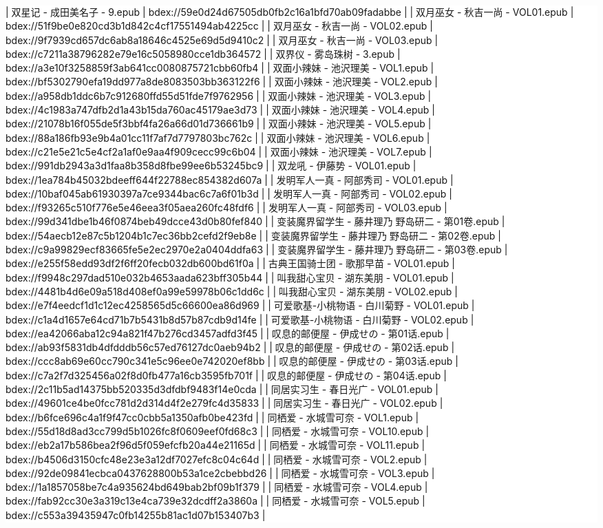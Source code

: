 | 双星记 - 成田美名子 - 9.epub | bdex://59e0d24d67505db0fb2c16a1bfd70ab09fadabbe |
| 双月巫女 - 秋吉一尚 - VOL01.epub | bdex://51f9be0e820cd3b1d842c4cf17551494ab4225cc |
| 双月巫女 - 秋吉一尚 - VOL02.epub | bdex://9f7939cd657dc6ab8a18646c4525e69d5d9410c2 |
| 双月巫女 - 秋吉一尚 - VOL03.epub | bdex://c7211a38796282e79e16c5058980cce1db364572 |
| 双界仪 - 雾岛珠树 - 3.epub | bdex://a3e10f3258859f3ab641cc0080875721cbb60fb4 |
| 双面小辣妹 - 池沢理美 - VOL1.epub | bdex://bf5302790efa19dd977a8de8083503bb363122f6 |
| 双面小辣妹 - 池沢理美 - VOL2.epub | bdex://a958db1ddc6b7c912680ffd55d51fde7f9762956 |
| 双面小辣妹 - 池沢理美 - VOL3.epub | bdex://4c1983a747dfb2d1a43b15da760ac45179ae3d73 |
| 双面小辣妹 - 池沢理美 - VOL4.epub | bdex://21078b16f055de5f3bbf4fa26a66d01d736661b9 |
| 双面小辣妹 - 池沢理美 - VOL5.epub | bdex://88a186fb93e9b4a01cc11f7af7d7797803bc762c |
| 双面小辣妹 - 池沢理美 - VOL6.epub | bdex://c21e5e21c5e4cf2a1af0e9aa4f909cecc99c6b04 |
| 双面小辣妹 - 池沢理美 - VOL7.epub | bdex://991db2943a3d1faa8b358d8fbe99ee6b53245bc9 |
| 双龙吼 - 伊藤势 - VOL01.epub | bdex://1ea784b45032bdeeff644f22788ec854382d607a |
| 发明军人一真 - 阿部秀司 - VOL01.epub | bdex://10baf045ab61930397a7ce9344bac6c7a6f01b3d |
| 发明军人一真 - 阿部秀司 - VOL02.epub | bdex://f93265c510f776e5e46eea3f05aea260fc48fdf6 |
| 发明军人一真 - 阿部秀司 - VOL03.epub | bdex://99d341dbe1b46f0874beb49dcce43d0b80fef840 |
| 变装魔界留学生 - 藤井理乃 野岛研二 - 第01卷.epub | bdex://54aecb12e87c5b1204b1c7ec36bb2cefd2f9eb8e |
| 变装魔界留学生 - 藤井理乃 野岛研二 - 第02卷.epub | bdex://c9a99829ecf83665fe5e2ec2970e2a0404ddfa63 |
| 变装魔界留学生 - 藤井理乃 野岛研二 - 第03卷.epub | bdex://e255f58edd93df2f6ff20fecb032db600bd61f0a |
| 古典王国骑士团 - 歌那早苗 - VOL01.epub | bdex://f9948c297dad510e032b4653aada623bff305b44 |
| 叫我甜心宝贝 - 湖东美朋 - VOL01.epub | bdex://4481b4d6e09a518d408ef0a99e59978b06c1dd6c |
| 叫我甜心宝贝 - 湖东美朋 - VOL02.epub | bdex://e7f4eedcf1d1c12ec4258565d5c66600ea86d969 |
| 可爱歌基-小桃物语 - 白川菊野 - VOL01.epub | bdex://c1a4d1657e64cd71b7b5431b8d57b87cdb9d14fe |
| 可爱歌基-小桃物语 - 白川菊野 - VOL02.epub | bdex://ea42066aba12c94a821f47b276cd3457adfd3f45 |
| 叹息的邮便屋 - 伊成せの - 第01话.epub | bdex://ab93f5831db4dfdddb56c57ed76127dc0aeb94b2 |
| 叹息的邮便屋 - 伊成せの - 第02话.epub | bdex://ccc8ab69e60cc790c341e5c96ee0e742020ef8bb |
| 叹息的邮便屋 - 伊成せの - 第03话.epub | bdex://c7a2f7d325456a02f8d0fb477a16cb3595fb701f |
| 叹息的邮便屋 - 伊成せの - 第04话.epub | bdex://2c11b5ad14375bb520335d3dfdbf9483f14e0cda |
| 同居实习生 - 春日光广 - VOL01.epub | bdex://49601ce4be0fcc781d2d314d4f2e279fc4d35833 |
| 同居实习生 - 春日光广 - VOL02.epub | bdex://b6fce696c4a1f9f47cc0cbb5a1350afb0be423fd |
| 同栖爱 - 水城雪可奈 - VOL1.epub | bdex://55d18d8ad3cc799d5b1026fc8f0609eef0fd68c3 |
| 同栖爱 - 水城雪可奈 - VOL10.epub | bdex://eb2a17b586bea2f96d5f059efcfb20a44e21165d |
| 同栖爱 - 水城雪可奈 - VOL11.epub | bdex://b4506d3150cfc48e23e3a12df7027efc8c04c64d |
| 同栖爱 - 水城雪可奈 - VOL2.epub | bdex://92de09841ecbca0437628800b53a1ce2cbebbd26 |
| 同栖爱 - 水城雪可奈 - VOL3.epub | bdex://1a1857058be7c4a935624bd649bab2bf09b1f379 |
| 同栖爱 - 水城雪可奈 - VOL4.epub | bdex://fab92cc30e3a319c13e4ca739e32dcdff2a3860a |
| 同栖爱 - 水城雪可奈 - VOL5.epub | bdex://c553a39435947c0fb14255b81ac1d07b153407b3 |